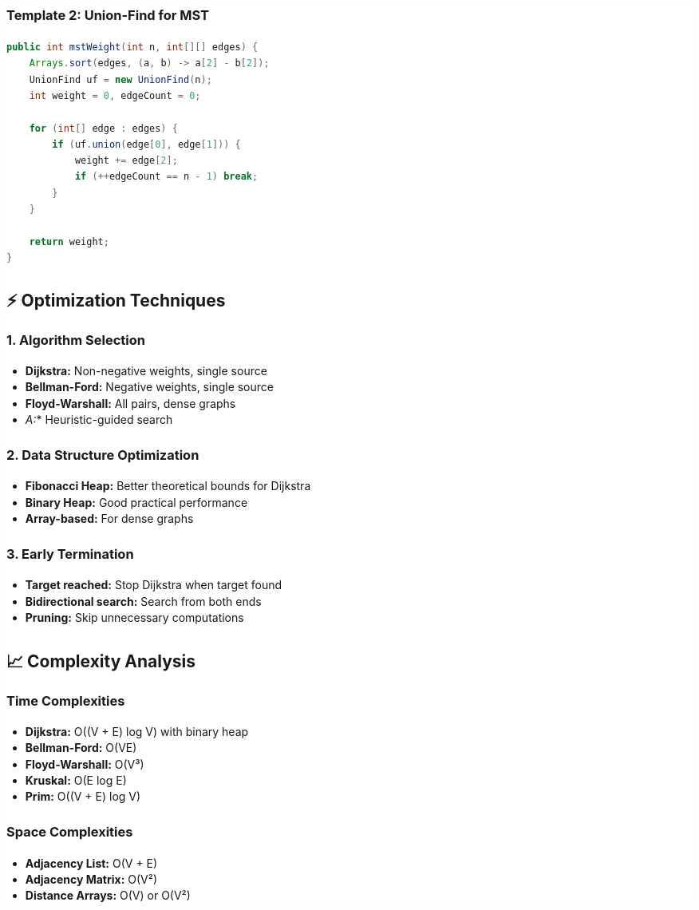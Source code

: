 ### Template 2: Union-Find for MST
```java
public int mstWeight(int n, int[][] edges) {
    Arrays.sort(edges, (a, b) -> a[2] - b[2]);
    UnionFind uf = new UnionFind(n);
    int weight = 0, edgeCount = 0;
    
    for (int[] edge : edges) {
        if (uf.union(edge[0], edge[1])) {
            weight += edge[2];
            if (++edgeCount == n - 1) break;
        }
    }
    
    return weight;
}
```

## ⚡ Optimization Techniques

### 1. Algorithm Selection
- **Dijkstra:** Non-negative weights, single source
- **Bellman-Ford:** Negative weights, single source
- **Floyd-Warshall:** All pairs, dense graphs
- **A*:** Heuristic-guided search

### 2. Data Structure Optimization
- **Fibonacci Heap:** Better theoretical bounds for Dijkstra
- **Binary Heap:** Good practical performance
- **Array-based:** For dense graphs

### 3. Early Termination
- **Target reached:** Stop Dijkstra when target found
- **Bidirectional search:** Search from both ends
- **Pruning:** Skip unnecessary computations

## 📈 Complexity Analysis

### Time Complexities
- **Dijkstra:** O((V + E) log V) with binary heap
- **Bellman-Ford:** O(VE)
- **Floyd-Warshall:** O(V³)
- **Kruskal:** O(E log E)
- **Prim:** O((V + E) log V)

### Space Complexities
- **Adjacency List:** O(V + E)
- **Adjacency Matrix:** O(V²)
- **Distance Arrays:** O(V) or O(V²)
